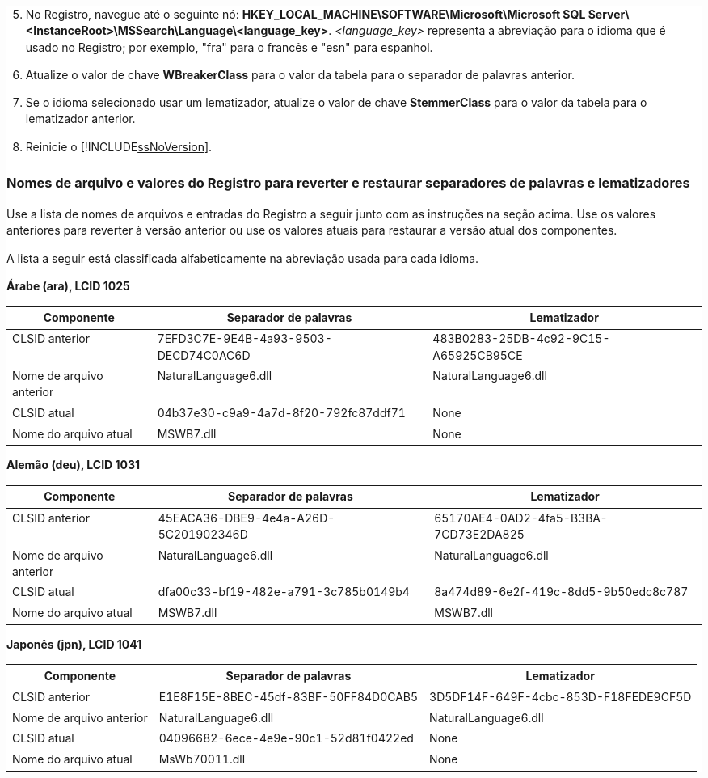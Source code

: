 5.  No Registro, navegue até o seguinte nó: **HKEY_LOCAL_MACHINE\SOFTWARE\Microsoft\Microsoft SQL Server\\<InstanceRoot\>\MSSearch\Language\\<language_key>**. *<language_key>* representa a abreviação para o idioma que é usado no Registro; por exemplo, "fra" para o francês e "esn" para espanhol.  
  
6.  Atualize o valor de chave **WBreakerClass** para o valor da tabela para o separador de palavras anterior.  
  
7.  Se o idioma selecionado usar um lematizador, atualize o valor de chave **StemmerClass** para o valor da tabela para o lematizador anterior.  
  
8.  Reinicie o [!INCLUDE[ssNoVersion](../../includes/ssnoversion-md.md)].  
  
###  <a name="newnl6values"></a> Nomes de arquivo e valores do Registro para reverter e restaurar separadores de palavras e lematizadores  
 Use a lista de nomes de arquivos e entradas do Registro a seguir junto com as instruções na seção acima. Use os valores anteriores para reverter à versão anterior ou use os valores atuais para restaurar a versão atual dos componentes.  
  
 A lista a seguir está classificada alfabeticamente na abreviação usada para cada idioma.  
  
 **Árabe (ara), LCID 1025**  
  
|Componente|Separador de palavras|Lematizador|  
|---------------|------------------|-------------|  
|CLSID anterior|7EFD3C7E-9E4B-4a93-9503-DECD74C0AC6D|483B0283-25DB-4c92-9C15-A65925CB95CE|  
|Nome de arquivo anterior|NaturalLanguage6.dll|NaturalLanguage6.dll|  
|CLSID atual|04b37e30-c9a9-4a7d-8f20-792fc87ddf71|None|  
|Nome do arquivo atual|MSWB7.dll|None|  
  
 **Alemão (deu), LCID 1031**  
  
|Componente|Separador de palavras|Lematizador|  
|---------------|------------------|-------------|  
|CLSID anterior|45EACA36-DBE9-4e4a-A26D-5C201902346D|65170AE4-0AD2-4fa5-B3BA-7CD73E2DA825|  
|Nome de arquivo anterior|NaturalLanguage6.dll|NaturalLanguage6.dll|  
|CLSID atual|dfa00c33-bf19-482e-a791-3c785b0149b4|8a474d89-6e2f-419c-8dd5-9b50edc8c787|  
|Nome do arquivo atual|MSWB7.dll|MSWB7.dll|  
  
 **Japonês (jpn), LCID 1041**  
  
|Componente|Separador de palavras|Lematizador|  
|---------------|------------------|-------------|  
|CLSID anterior|E1E8F15E-8BEC-45df-83BF-50FF84D0CAB5|3D5DF14F-649F-4cbc-853D-F18FEDE9CF5D|  
|Nome de arquivo anterior|NaturalLanguage6.dll|NaturalLanguage6.dll|  
|CLSID atual|04096682-6ece-4e9e-90c1-52d81f0422ed|None|  
|Nome do arquivo atual|MsWb70011.dll|None|  
  